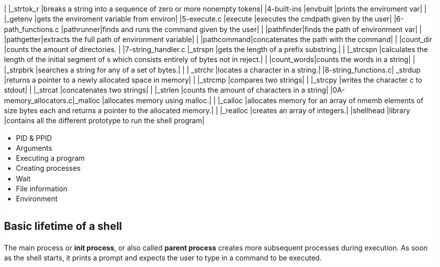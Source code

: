 |                   |_strtok_r |breaks a string into a sequence of zero or more nonempty tokens|
|4-built-ins        |envbuilt  |prints the enviroment var|
|                   |_getenv   |gets the enviroment variable from environ|
|5-execute.c        |execute   |executes the cmdpath given by the user|
|6-path_functions.c |pathrunner|finds and runs the command given by the user|
|                   |pathfinder|finds the path of environment var|
|                   |pathgetter|extracts the full path of environment variable|
|                   |pathcommand|concatenates the path with the command|
|                   |count_dir  |counts the amount of directories.  |
|7-string_handler.c   |_strspn    |gets the length of a prefix substring.|
|                   |_strcspn   |calculates the length of the initial segment of s which consists entirely of bytes not in reject.|
|                   |count_words|counts the words in a string|
|                   |_strpbrk   |searches a string for any of a set of bytes.|
|                   | _strchr   |locates a character in a string.|
|8-string_functions.c| _strdup  |returns a pointer to a newly allocated space in memory|
|                   |_strcmp    |compares two strings|
|                   |_strcpy    |writes the character c to stdout|
|                   |_strcat    |concatenates two strings|
|                   |_strlen    |counts the amount of characters in a string|
|0A-memory_allocators.c|_malloc   |allocates memory using malloc.|
|                   |_calloc   |allocates memory for an array of nmemb elements of size bytes each and returns a pointer to the allocated memory.|
|                   |_realloc  |creates an array of integers.|
|shellhead          |library    |contains all the different prototype to run the shell program|

 - PID & PPID
 - Arguments
 - Executing a program
 - Creating processes
 - Wait
 - File information
 - Environment

## Basic lifetime of a shell


The main process or **init process**, or also called **parent process** creates more subsequent processes during execution. As soon as the shell starts, it prints a prompt and expects the user to type in a command to be executed.

